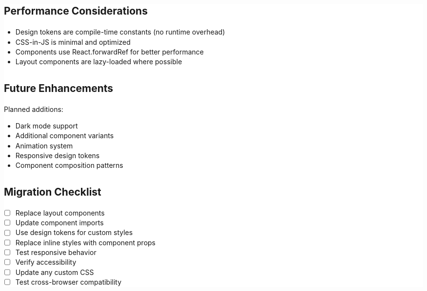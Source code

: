 ## Performance Considerations

- Design tokens are compile-time constants (no runtime overhead)
- CSS-in-JS is minimal and optimized
- Components use React.forwardRef for better performance
- Layout components are lazy-loaded where possible

## Future Enhancements

Planned additions:
- Dark mode support
- Additional component variants
- Animation system
- Responsive design tokens
- Component composition patterns

## Migration Checklist

- [ ] Replace layout components
- [ ] Update component imports
- [ ] Use design tokens for custom styles
- [ ] Replace inline styles with component props
- [ ] Test responsive behavior
- [ ] Verify accessibility
- [ ] Update any custom CSS
- [ ] Test cross-browser compatibility